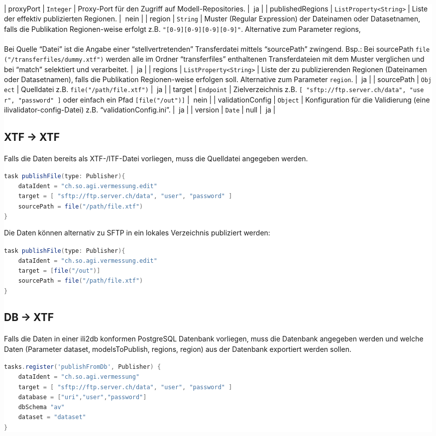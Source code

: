 | proxyPort | `Integer` | Proxy-Port für den Zugriff auf Modell-Repositories. |  ja |
| publishedRegions | `ListProperty<String>` | Liste der effektiv publizierten Regionen. |  nein |
| region | `String` | Muster (Regular Expression) der Dateinamen oder Datasetnamen, falls die Publikation Regionen-weise erfolgt z.B. `"[0-9][0-9][0-9][0-9]"`. Alternative zum Parameter regions,<br/><br/>Bei Quelle “Datei” ist die Angabe einer “stellvertretenden” Transferdatei mittels “sourcePath” zwingend. Bsp.: Bei sourcePath `file("/transferfiles/dummy.xtf")` werden alle im Ordner “transferfiles” enthaltenen Transferdateien mit dem Muster verglichen und bei “match” selektiert und verarbeitet. |  ja |
| regions | `ListProperty<String>` | Liste der zu publizierenden Regionen (Dateinamen oder Datasetnamen), falls die Publikation Regionen-weise erfolgen soll. Alternative zum Parameter `region`. |  ja |
| sourcePath | `Object` | Quelldatei z.B. `file("/path/file.xtf")` |  ja |
| target | `Endpoint` | Zielverzeichnis z.B. `[ "sftp://ftp.server.ch/data", "user", "password" ]` oder einfach ein Pfad `[file("/out")]` |  nein |
| validationConfig | `Object` | Konfiguration für die Validierung (eine ilivalidator-config-Datei) z.B. “validationConfig.ini”. |  ja |
| version | `Date` | null |  ja |

## XTF -\> XTF

Falls die Daten bereits als XTF-/ITF-Datei vorliegen, muss die
Quelldatei angegeben werden.

``` groovy
task publishFile(type: Publisher){
    dataIdent = "ch.so.agi.vermessung.edit"
    target = [ "sftp://ftp.server.ch/data", "user", "password" ]
    sourcePath = file("/path/file.xtf")
}
```

Die Daten können alternativ zu SFTP in ein lokales Verzeichnis
publiziert werden:

``` groovy
task publishFile(type: Publisher){
    dataIdent = "ch.so.agi.vermessung.edit"
    target = [file("/out")]  
    sourcePath = file("/path/file.xtf")
}
```

## DB -\> XTF

Falls die Daten in einer ili2db konformen PostgreSQL Datenbank
vorliegen, muss die Datenbank angegeben werden und welche Daten
(Parameter dataset, modelsToPublish, regions, region) aus der Datenbank
exportiert werden sollen.

``` groovy
tasks.register('publishFromDb', Publisher) {
    dataIdent = "ch.so.agi.vermessung"
    target = [ "sftp://ftp.server.ch/data", "user", "password" ]
    database = ["uri","user","password"]
    dbSchema "av"
    dataset = "dataset"
}
```
